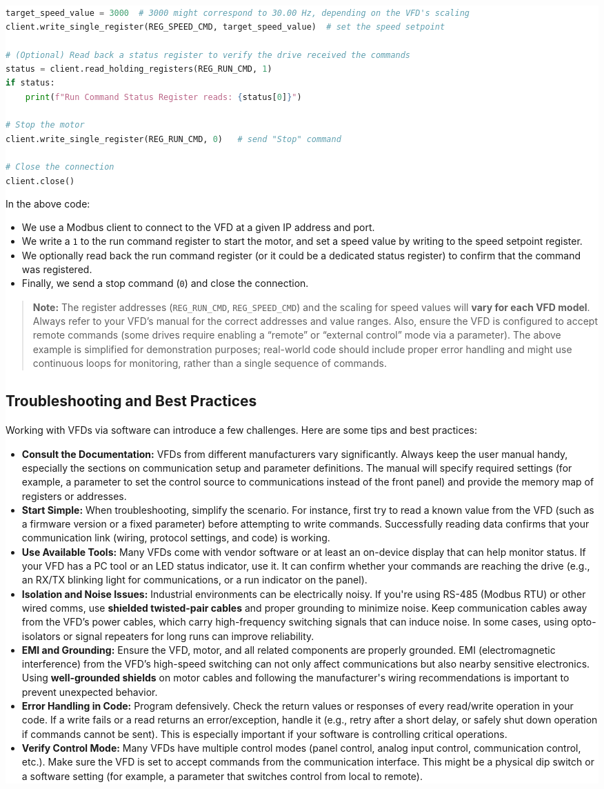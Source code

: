 ```python
target_speed_value = 3000  # 3000 might correspond to 30.00 Hz, depending on the VFD's scaling
client.write_single_register(REG_SPEED_CMD, target_speed_value)  # set the speed setpoint

# (Optional) Read back a status register to verify the drive received the commands
status = client.read_holding_registers(REG_RUN_CMD, 1)
if status:
    print(f"Run Command Status Register reads: {status[0]}")

# Stop the motor
client.write_single_register(REG_RUN_CMD, 0)   # send "Stop" command

# Close the connection
client.close()
```

In the above code:

* We use a Modbus client to connect to the VFD at a given IP address and port.
* We write a `1` to the run command register to start the motor, and set a speed value by writing to the speed setpoint register.
* We optionally read back the run command register (or it could be a dedicated status register) to confirm that the command was registered.
* Finally, we send a stop command (`0`) and close the connection.

> **Note:** The register addresses (`REG_RUN_CMD`, `REG_SPEED_CMD`) and the scaling for speed values will **vary for each VFD model**. Always refer to your VFD’s manual for the correct addresses and value ranges. Also, ensure the VFD is configured to accept remote commands (some drives require enabling a “remote” or “external control” mode via a parameter). The above example is simplified for demonstration purposes; real-world code should include proper error handling and might use continuous loops for monitoring, rather than a single sequence of commands.

## Troubleshooting and Best Practices

Working with VFDs via software can introduce a few challenges. Here are some tips and best practices:

* **Consult the Documentation:** VFDs from different manufacturers vary significantly. Always keep the user manual handy, especially the sections on communication setup and parameter definitions. The manual will specify required settings (for example, a parameter to set the control source to communications instead of the front panel) and provide the memory map of registers or addresses.
* **Start Simple:** When troubleshooting, simplify the scenario. For instance, first try to read a known value from the VFD (such as a firmware version or a fixed parameter) before attempting to write commands. Successfully reading data confirms that your communication link (wiring, protocol settings, and code) is working.
* **Use Available Tools:** Many VFDs come with vendor software or at least an on-device display that can help monitor status. If your VFD has a PC tool or an LED status indicator, use it. It can confirm whether your commands are reaching the drive (e.g., an RX/TX blinking light for communications, or a run indicator on the panel).
* **Isolation and Noise Issues:** Industrial environments can be electrically noisy. If you're using RS-485 (Modbus RTU) or other wired comms, use **shielded twisted-pair cables** and proper grounding to minimize noise. Keep communication cables away from the VFD’s power cables, which carry high-frequency switching signals that can induce noise. In some cases, using opto-isolators or signal repeaters for long runs can improve reliability.
* **EMI and Grounding:** Ensure the VFD, motor, and all related components are properly grounded. EMI (electromagnetic interference) from the VFD’s high-speed switching can not only affect communications but also nearby sensitive electronics. Using **well-grounded shields** on motor cables and following the manufacturer's wiring recommendations is important to prevent unexpected behavior.
* **Error Handling in Code:** Program defensively. Check the return values or responses of every read/write operation in your code. If a write fails or a read returns an error/exception, handle it (e.g., retry after a short delay, or safely shut down operation if commands cannot be sent). This is especially important if your software is controlling critical operations.
* **Verify Control Mode:** Many VFDs have multiple control modes (panel control,  analog input control, communication control, etc.). Make sure the VFD is set to accept commands from the communication interface. This might be a physical dip switch or a software setting (for example, a parameter that switches control from local to remote).